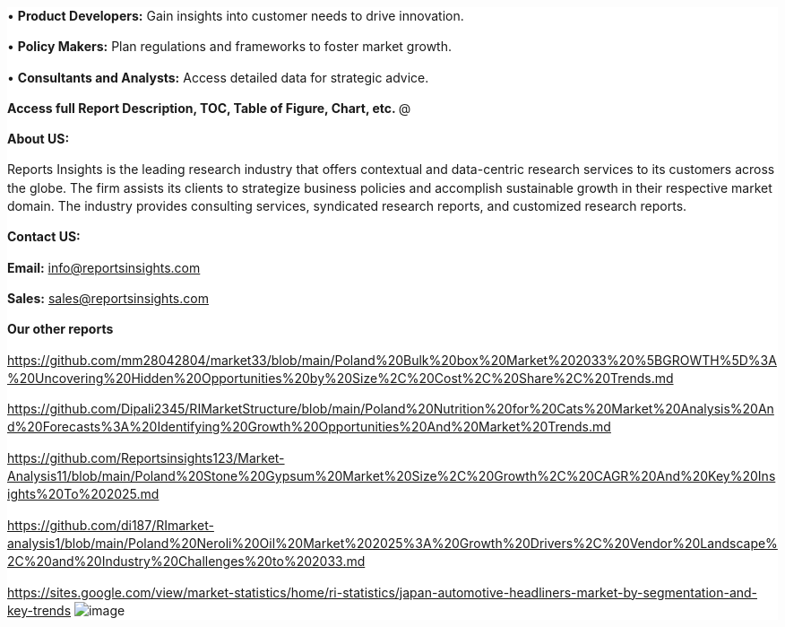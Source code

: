 • <strong>Product Developers:</strong> Gain insights into customer needs to drive innovation.

• <strong>Policy Makers:</strong> Plan regulations and frameworks to foster market growth.

• <strong>Consultants and Analysts:</strong> Access detailed data for strategic advice.
</ul>
<strong>Access full Report Description, TOC, Table of Figure, Chart, etc. </strong>@  <a href= style=color:#0000ff;></a></font>

<strong><strong>About US</strong>:</strong>

Reports Insights is the leading research industry that offers contextual and data-centric research services to its customers across the globe. The firm assists its clients to strategize business policies and accomplish sustainable growth in their respective market domain. The industry provides consulting services, syndicated research reports, and customized research reports.

<strong>Contact US:</strong>

<p class=""""><b>Email:</b> <a href=mailto:info@reportsinsights.com>info@reportsinsights.com</a></p>
<p class=""""><b>Sales:</b> <a href=mailto:sales@reportsinsights.com>sales@reportsinsights.com</a></p>

<strong>Our other reports</strong>

<a href=https://github.com/mm28042804/market33/blob/main/Poland%20Bulk%20box%20Market%202033%20%5BGROWTH%5D%3A%20Uncovering%20Hidden%20Opportunities%20by%20Size%2C%20Cost%2C%20Share%2C%20Trends.md>https://github.com/mm28042804/market33/blob/main/Poland%20Bulk%20box%20Market%202033%20%5BGROWTH%5D%3A%20Uncovering%20Hidden%20Opportunities%20by%20Size%2C%20Cost%2C%20Share%2C%20Trends.md</a>

<a href=https://github.com/Dipali2345/RIMarketStructure/blob/main/Poland%20Nutrition%20for%20Cats%20Market%20Analysis%20And%20Forecasts%3A%20Identifying%20Growth%20Opportunities%20And%20Market%20Trends.md>https://github.com/Dipali2345/RIMarketStructure/blob/main/Poland%20Nutrition%20for%20Cats%20Market%20Analysis%20And%20Forecasts%3A%20Identifying%20Growth%20Opportunities%20And%20Market%20Trends.md</a>

<a href=https://github.com/Reportsinsights123/Market-Analysis11/blob/main/Poland%20Stone%20Gypsum%20Market%20Size%2C%20Growth%2C%20CAGR%20And%20Key%20Insights%20To%202025.md>https://github.com/Reportsinsights123/Market-Analysis11/blob/main/Poland%20Stone%20Gypsum%20Market%20Size%2C%20Growth%2C%20CAGR%20And%20Key%20Insights%20To%202025.md</a>

<a href=https://github.com/di187/RImarket-analysis1/blob/main/Poland%20Neroli%20Oil%20Market%202025%3A%20Growth%20Drivers%2C%20Vendor%20Landscape%2C%20and%20Industry%20Challenges%20to%202033.md>https://github.com/di187/RImarket-analysis1/blob/main/Poland%20Neroli%20Oil%20Market%202025%3A%20Growth%20Drivers%2C%20Vendor%20Landscape%2C%20and%20Industry%20Challenges%20to%202033.md</a>

<a href=https://sites.google.com/view/market-statistics/home/ri-statistics/japan-automotive-headliners-market-by-segmentation-and-key-trends>https://sites.google.com/view/market-statistics/home/ri-statistics/japan-automotive-headliners-market-by-segmentation-and-key-trends</a>
![image](https://github.com/user-attachments/assets/1e90be5f-b0d9-4787-9cc7-3d2f6f8c293a)
